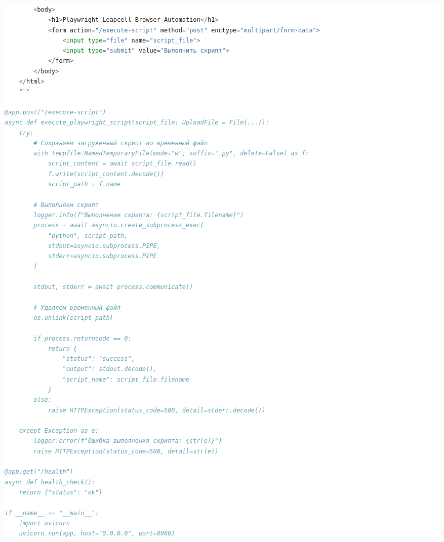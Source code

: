 ```python
        <body>
            <h1>Playwright-Leapcell Browser Automation</h1>
            <form action="/execute-script" method="post" enctype="multipart/form-data">
                <input type="file" name="script_file">
                <input type="submit" value="Выполнить скрипт">
            </form>
        </body>
    </html>
    """

@app.post("/execute-script")
async def execute_playwright_script(script_file: UploadFile = File(...)):
    try:
        # Сохраняем загруженный скрипт во временный файл
        with tempfile.NamedTemporaryFile(mode="w", suffix=".py", delete=False) as f:
            script_content = await script_file.read()
            f.write(script_content.decode())
            script_path = f.name

        # Выполняем скрипт
        logger.info(f"Выполнение скрипта: {script_file.filename}")
        process = await asyncio.create_subprocess_exec(
            "python", script_path,
            stdout=asyncio.subprocess.PIPE,
            stderr=asyncio.subprocess.PIPE
        )
        
        stdout, stderr = await process.communicate()
        
        # Удаляем временный файл
        os.unlink(script_path)
        
        if process.returncode == 0:
            return {
                "status": "success",
                "output": stdout.decode(),
                "script_name": script_file.filename
            }
        else:
            raise HTTPException(status_code=500, detail=stderr.decode())
            
    except Exception as e:
        logger.error(f"Ошибка выполнения скрипта: {str(e)}")
        raise HTTPException(status_code=500, detail=str(e))

@app.get("/health")
async def health_check():
    return {"status": "ok"}

if __name__ == "__main__":
    import uvicorn
    uvicorn.run(app, host="0.0.0.0", port=8080)
```
